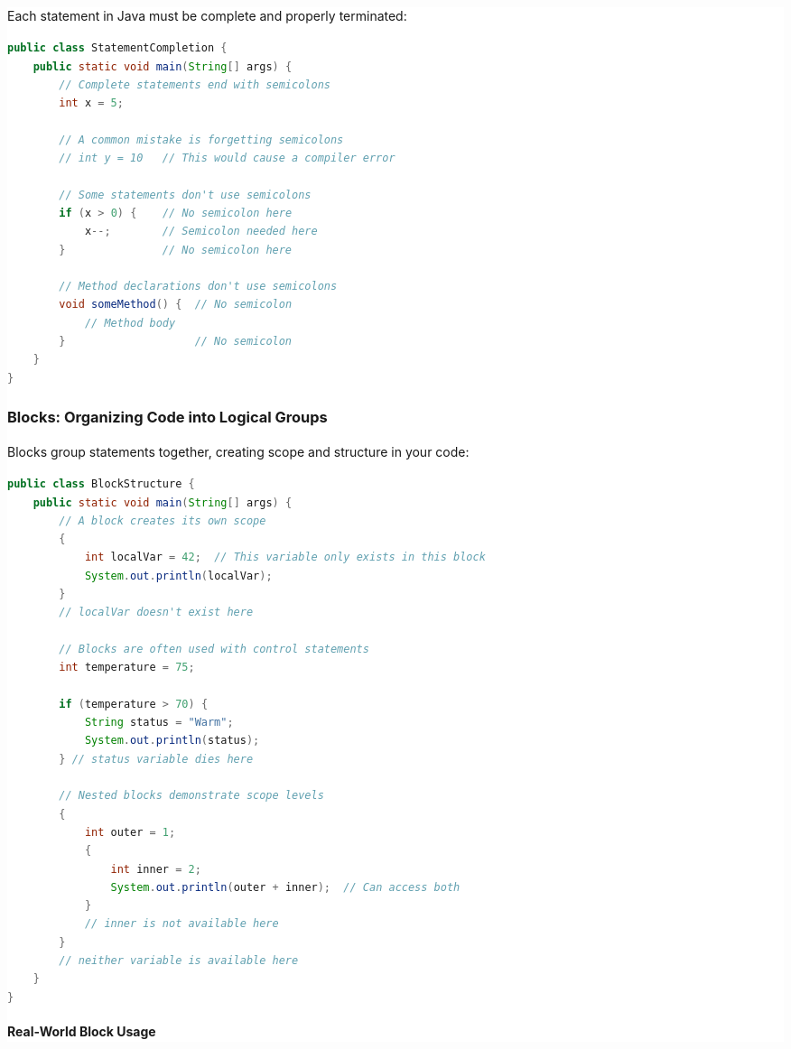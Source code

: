 Each statement in Java must be complete and properly terminated:
````java
public class StatementCompletion {
    public static void main(String[] args) {
        // Complete statements end with semicolons
        int x = 5;
        
        // A common mistake is forgetting semicolons
        // int y = 10   // This would cause a compiler error
        
        // Some statements don't use semicolons
        if (x > 0) {    // No semicolon here
            x--;        // Semicolon needed here
        }               // No semicolon here
        
        // Method declarations don't use semicolons
        void someMethod() {  // No semicolon
            // Method body
        }                    // No semicolon
    }
}
````
### Blocks: Organizing Code into Logical Groups

Blocks group statements together, creating scope and structure in your code:
````java
public class BlockStructure {
    public static void main(String[] args) {
        // A block creates its own scope
        {
            int localVar = 42;  // This variable only exists in this block
            System.out.println(localVar);
        }
        // localVar doesn't exist here
        
        // Blocks are often used with control statements
        int temperature = 75;
        
        if (temperature > 70) {
            String status = "Warm";
            System.out.println(status);
        } // status variable dies here
        
        // Nested blocks demonstrate scope levels
        {
            int outer = 1;
            {
                int inner = 2;
                System.out.println(outer + inner);  // Can access both
            }
            // inner is not available here
        }
        // neither variable is available here
    }
}
````
#### Real-World Block Usage

